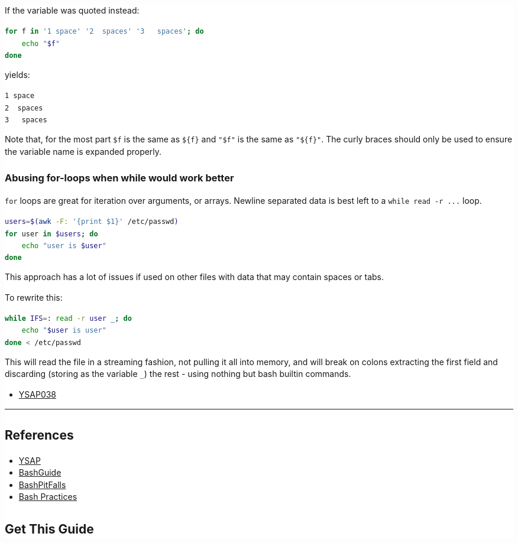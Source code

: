 If the variable was quoted instead:

```bash
for f in '1 space' '2  spaces' '3   spaces'; do
    echo "$f"
done
```

yields:

```
1 space
2  spaces
3   spaces
```

Note that, for the most part `$f` is the same as `${f}` and `"$f"` is the same as `"${f}"`. The curly braces should only be used to ensure the variable name is expanded properly.

### Abusing for-loops when while would work better

`for` loops are great for iteration over arguments, or arrays. Newline separated data is best left to a `while read -r ...` loop.

```bash
users=$(awk -F: '{print $1}' /etc/passwd)
for user in $users; do
    echo "user is $user"
done
```

This approach has a lot of issues if used on other files with data that may contain spaces or tabs.

To rewrite this:

```bash
while IFS=: read -r user _; do
    echo "$user is user"
done < /etc/passwd
```

This will read the file in a streaming fashion, not pulling it all into memory,
and will break on colons extracting the first field and discarding (storing as
the variable `_`) the rest - using nothing but bash builtin commands.

- [YSAP038](https://ysap.sh/v/38/)

---

References
----------

- [YSAP](https://ysap.sh)
- [BashGuide](https://mywiki.wooledge.org/BashGuide)
- [BashPitFalls](http://mywiki.wooledge.org/BashPitfalls)
- [Bash Practices](http://mywiki.wooledge.org/BashGuide/Practices)

Get This Guide
--------------
